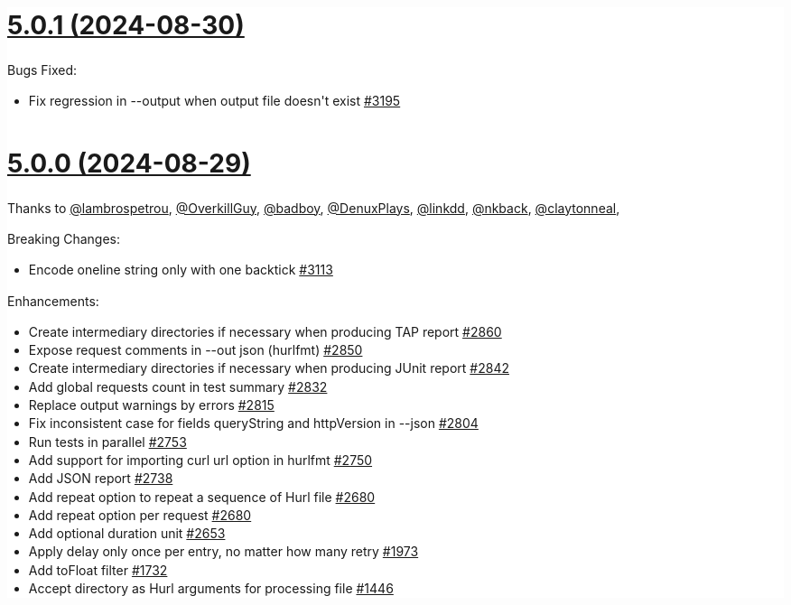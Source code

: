 [5.0.1 (2024-08-30)](https://github.com/Orange-OpenSource/hurl/blob/master/CHANGELOG.md#5.0.1)
========================================================================================================================

Bugs Fixed:

* Fix regression in --output when output file doesn't exist [#3195](https://github.com/Orange-OpenSource/hurl/issues/3195)

[5.0.0 (2024-08-29)](https://github.com/Orange-OpenSource/hurl/blob/master/CHANGELOG.md#5.0.0)
========================================================================================================================

Thanks to
[@lambrospetrou](https://github.com/lambrospetrou),
[@OverkillGuy](https://github.com/OverkillGuy),
[@badboy](https://github.com/badboy),
[@DenuxPlays](https://github.com/DenuxPlays),
[@linkdd](https://github.com/linkdd),
[@nkback](https://github.com/nkback),
[@claytonneal](https://github.com/claytonneal),


Breaking Changes:

* Encode oneline string only with one backtick [#3113](https://github.com/Orange-OpenSource/hurl/issues/3113)


Enhancements:

* Create intermediary directories if necessary when producing TAP report [#2860](https://github.com/Orange-OpenSource/hurl/issues/2860)
* Expose request comments in --out json (hurlfmt) [#2850](https://github.com/Orange-OpenSource/hurl/issues/2850)
* Create intermediary directories if necessary when producing JUnit report [#2842](https://github.com/Orange-OpenSource/hurl/issues/2842)
* Add global requests count in test summary [#2832](https://github.com/Orange-OpenSource/hurl/issues/2832)
* Replace output warnings by errors [#2815](https://github.com/Orange-OpenSource/hurl/issues/2815)
* Fix inconsistent case for fields queryString and httpVersion in --json [#2804](https://github.com/Orange-OpenSource/hurl/issues/2804)
* Run tests in parallel [#2753](https://github.com/Orange-OpenSource/hurl/issues/2753)
* Add support for importing curl url option in hurlfmt [#2750](https://github.com/Orange-OpenSource/hurl/issues/2750)
* Add JSON report [#2738](https://github.com/Orange-OpenSource/hurl/issues/2738)
* Add repeat option to repeat a sequence of Hurl file [#2680](https://github.com/Orange-OpenSource/hurl/issues/2680)
* Add repeat option per request [#2680](https://github.com/Orange-OpenSource/hurl/issues/2680)
* Add optional duration unit [#2653](https://github.com/Orange-OpenSource/hurl/issues/2653)
* Apply delay only once per entry, no matter how many retry [#1973](https://github.com/Orange-OpenSource/hurl/issues/1973)
* Add toFloat filter [#1732](https://github.com/Orange-OpenSource/hurl/issues/1732)
* Accept directory as Hurl arguments for processing file [#1446](https://github.com/Orange-OpenSource/hurl/issues/1446)
